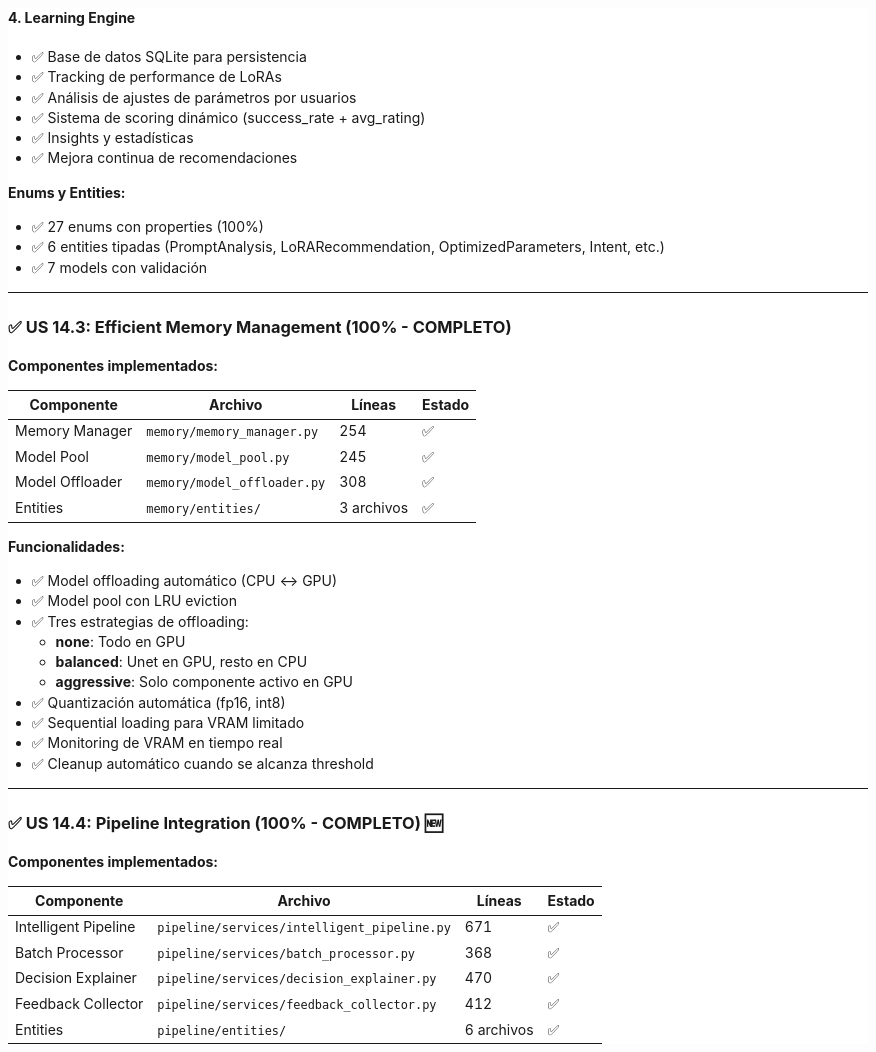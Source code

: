 #### 4. Learning Engine
- ✅ Base de datos SQLite para persistencia
- ✅ Tracking de performance de LoRAs
- ✅ Análisis de ajustes de parámetros por usuarios
- ✅ Sistema de scoring dinámico (success_rate + avg_rating)
- ✅ Insights y estadísticas
- ✅ Mejora continua de recomendaciones

**Enums y Entities:**
- ✅ 27 enums con properties (100%)
- ✅ 6 entities tipadas (PromptAnalysis, LoRARecommendation, OptimizedParameters, Intent, etc.)
- ✅ 7 models con validación

---

### ✅ US 14.3: Efficient Memory Management (100% - COMPLETO)

**Componentes implementados:**

| Componente | Archivo | Líneas | Estado |
|------------|---------|--------|--------|
| Memory Manager | `memory/memory_manager.py` | 254 | ✅ |
| Model Pool | `memory/model_pool.py` | 245 | ✅ |
| Model Offloader | `memory/model_offloader.py` | 308 | ✅ |
| Entities | `memory/entities/` | 3 archivos | ✅ |

**Funcionalidades:**
- ✅ Model offloading automático (CPU ↔ GPU)
- ✅ Model pool con LRU eviction
- ✅ Tres estrategias de offloading:
  - **none**: Todo en GPU
  - **balanced**: Unet en GPU, resto en CPU
  - **aggressive**: Solo componente activo en GPU
- ✅ Quantización automática (fp16, int8)
- ✅ Sequential loading para VRAM limitado
- ✅ Monitoring de VRAM en tiempo real
- ✅ Cleanup automático cuando se alcanza threshold

---

### ✅ US 14.4: Pipeline Integration (100% - COMPLETO) 🆕

**Componentes implementados:**

| Componente | Archivo | Líneas | Estado |
|------------|---------|--------|--------|
| Intelligent Pipeline | `pipeline/services/intelligent_pipeline.py` | 671 | ✅ |
| Batch Processor | `pipeline/services/batch_processor.py` | 368 | ✅ |
| Decision Explainer | `pipeline/services/decision_explainer.py` | 470 | ✅ |
| Feedback Collector | `pipeline/services/feedback_collector.py` | 412 | ✅ |
| Entities | `pipeline/entities/` | 6 archivos | ✅ |
